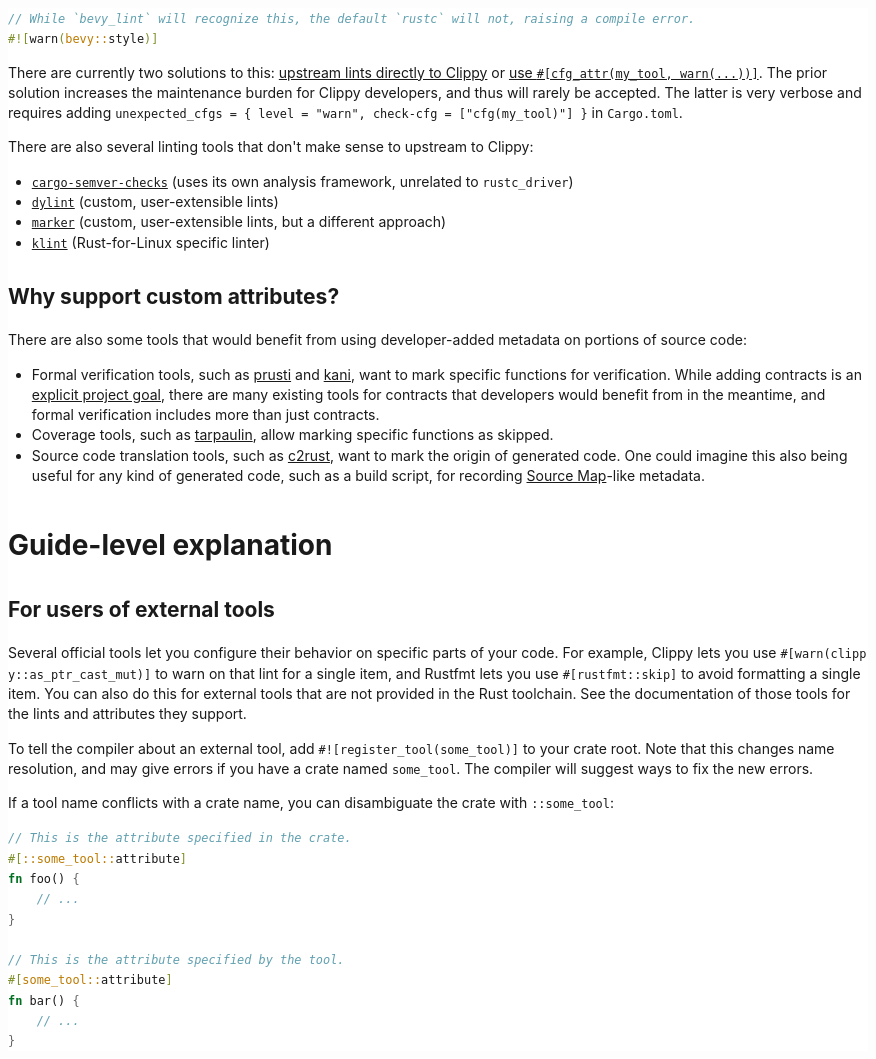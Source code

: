 ```rust
// While `bevy_lint` will recognize this, the default `rustc` will not, raising a compile error.
#![warn(bevy::style)]
```

There are currently two solutions to this: [upstream lints directly to Clippy](https://rust-lang.github.io/rust-clippy/master/index.html#invalid_regex) or [use `#[cfg_attr(my_tool, warn(...))]`](https://thebevyflock.github.io/bevy_cli/bevy_lint/index.html#toggling-lints-in-code). The prior solution increases the maintenance burden for Clippy developers, and thus will rarely be accepted. The latter is very verbose and requires adding `unexpected_cfgs = { level = "warn", check-cfg = ["cfg(my_tool)"] }` in `Cargo.toml`.

There are also several linting tools that don't make sense to upstream to Clippy:

- [`cargo-semver-checks`](https://github.com/obi1kenobi/cargo-semver-checks/) (uses its own analysis framework, unrelated to `rustc_driver`)
- [`dylint`](https://github.com/trailofbits/dylint) (custom, user-extensible lints)
- [`marker`](https://github.com/rust-marker/marker) (custom, user-extensible lints, but a different approach)
- [`klint`](https://github.com/Rust-for-Linux/linux/pull/958) (Rust-for-Linux specific linter)

## Why support custom attributes?

There are also some tools that would benefit from using developer-added metadata on portions of source code:

- Formal verification tools, such as [prusti] and [kani], want to mark specific functions for verification. While adding contracts is an [explicit project goal][contracts goal], there are many existing tools for contracts that developers would benefit from in the meantime, and formal verification includes more than just contracts.
- Coverage tools, such as [tarpaulin], allow marking specific functions as skipped.
- Source code translation tools, such as [c2rust], want to mark the origin of generated code. One could imagine this also being useful for any kind of generated code, such as a build script, for recording [Source Map]-like metadata.

[prusti]: https://viperproject.github.io/prusti-dev/user-guide/syntax.html
[kani]: https://github.com/model-checking/kani
[stainless]: https://github.com/epfl-lara/rust-stainless/blob/1e16201c0b63fcc7f8871f0f9e9974b663e0e3eb/demo/examples/type_class_specs.rs#L5-L6
[contracts goal]: https://rust-lang.github.io/rust-project-goals/2024h2/Contracts-and-invariants.html
[tarpaulin]: https://github.com/xd009642/tarpaulin/#ignoring-code-in-files
[c2rust]: https://github.com/immunant/c2rust/blob/d28087df86d7fca8532d8679d35efec66f074f8b/c2rust-refactor/tests/reorganize_definitions/old.rs#L18
[Source Map]: https://web.dev/articles/source-maps

# Guide-level explanation
[guide-level-explanation]: #guide-level-explanation

## For users of external tools

Several official tools let you configure their behavior on specific parts of your code. For example, Clippy lets you use `#[warn(clippy::as_ptr_cast_mut)]` to warn on that lint for a single item, and Rustfmt lets you use `#[rustfmt::skip]` to avoid formatting a single item. You can also do this for external tools that are not provided in the Rust toolchain. See the documentation of those tools for the lints and attributes they support.

To tell the compiler about an external tool, add `#![register_tool(some_tool)]` to your crate root.
Note that this changes name resolution, and may give errors if you have a crate named `some_tool`.
The compiler will suggest ways to fix the new errors.

If a tool name conflicts with a crate name, you can disambiguate the crate with `::some_tool`:
```rust
// This is the attribute specified in the crate.
#[::some_tool::attribute]
fn foo() {
    // ...
}

// This is the attribute specified by the tool.
#[some_tool::attribute]
fn bar() {
    // ...
}
```


[summary]: #summary
[motivation]: #motivation
[builtin-tools]: https://doc.rust-lang.org/nightly/reference/attributes.html#tool-attributes
[Kani]: https://github.com/model-checking/kani
[`bevy_lint`]: https://thebevyflock.github.io/bevy_cli/bevy_lint/
[Bevy game engine]: https://bevyengine.org/
[reference-level-explanation]: #reference-level-explanation
[Extern prelude]: https://doc.rust-lang.org/nightly/reference/names/preludes.html#extern-prelude
[inert]: https://rustc-dev-guide.rust-lang.org/attributes.html#builtininert-attributes
[`--crate-attr`]: https://github.com/rust-lang/rfcs/pull/3791
[manifest]: https://doc.rust-lang.org/cargo/reference/manifest.html
[tool attributes]: https://doc.rust-lang.org/nightly/reference/attributes.html#tool-attributes
[`unknown_lints`]: https://doc.rust-lang.org/rustc/lints/listing/warn-by-default.html#unknown-lints
[drawbacks]: #drawbacks
[lang concern]: https://github.com/rust-lang/rust/issues/66079#issuecomment-1010266282
[rationale-and-alternatives]: #rationale-and-alternatives
[crate-attr]: https://github.com/rust-lang/rfcs/pull/3791
[prior-art]: #prior-art
[`clang-tidy`]: https://clang.llvm.org/extra/clang-tidy/#suppressing-undesired-diagnostics
[`pylint`]: https://pylint.pycqa.org/en/latest/user_guide/messages/message_control.html#block-disables
[`eslint`]: https://eslint.org/docs/latest/use/configure/rules#using-configuration-comments-1
[`review`]: https://github.com/Bogdanp/racket-review#usage
[Roslyn analyzers]: https://johnnyreilly.com/eslint-your-csharp-in-vs-code-with-roslyn-analyzers#deactivate-linting-partially
[gcc]: https://gcc.gnu.org/onlinedocs/gcc/Diagnostic-Pragmas.html
[vendor attributes]:  https://en.cppreference.com/w/cpp/language/attributes
[c-sharp attrs]: https://learn.microsoft.com/en-us/dotnet/standard/attributes/applying-attributes
[active]: https://rustc-dev-guide.rust-lang.org/attributes.html#non-builtinactive-attributes
[`Resyntax`]: https://docs.racket-lang.org/resyntax/Refactoring_Rules_and_Suites.html#(part._.Exercising_.Fine_.Control_.Over_.Comments)
[unresolved-questions]: #unresolved-questions
[future-possibilities]: #future-possibilities
[runnable dependency]: https://github.com/rust-lang/cargo/issues/2267
[`proc_macro_lint`]: https://github.com/rust-lang/rust/pull/135432
[derive helpers]: https://doc.rust-lang.org/nightly/reference/procedural-macros.html#derive-macro-helper-attributes
[expression attributes]: https://github.com/rust-lang/rust/issues/15701
[`coverage`]: https://doc.rust-lang.org/nightly/unstable-book/language-features/coverage-attribute.html#coverage_attribute
